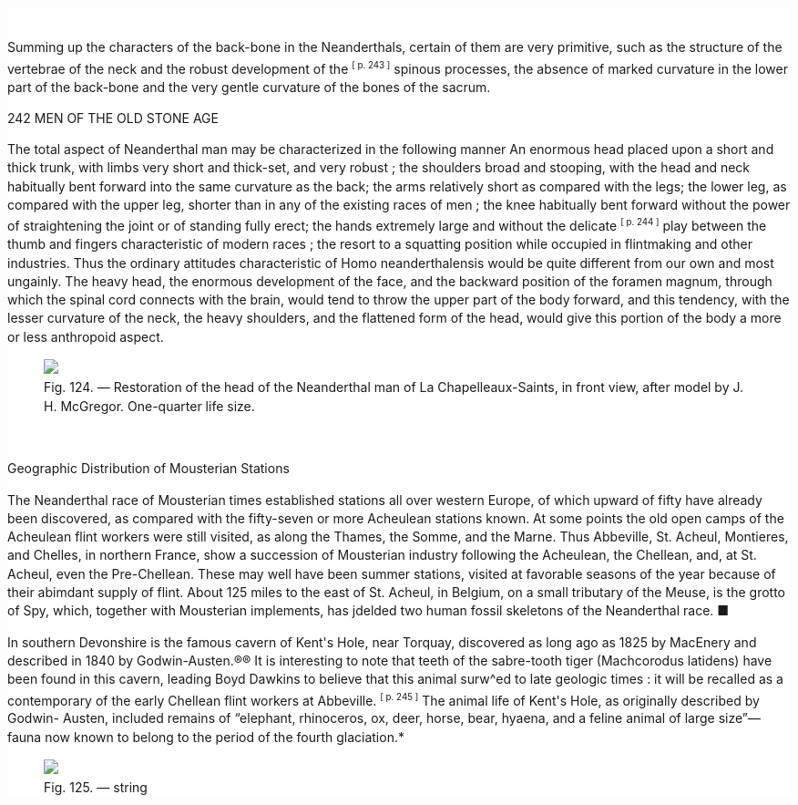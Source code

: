 <br style="clear:both;"/>

Summing up the characters of the back-bone in the Neanderthals, certain of them are very primitive, such as the structure of the vertebrae of the neck and the robust development of the <span id="p243"><sup><small>[ p. 243 ]</small></sup></span> spinous processes, the absence of marked curvature in the lower part of the back-bone and the very gentle curvature of the bones of the sacrum.

242 MEN OF THE OLD STONE AGE

The total aspect of Neanderthal man may be characterized in the following manner An enormous head placed upon a short and thick trunk, with limbs very short and thick-set, and very robust ; the shoulders broad and stooping, with the head and neck habitually bent forward into the same curvature as the back; the arms relatively short as compared with the legs; the lower leg, as compared with the upper leg, shorter than in any of the existing races of men ; the knee habitually bent forward without the power of straightening the joint or of standing fully erect; the hands extremely large and without the delicate <span id="p244"><sup><small>[ p. 244 ]</small></sup></span> play between the thumb and fingers characteristic of modern races ; the resort to a squatting position while occupied in flintmaking and other industries. Thus the ordinary attitudes characteristic of Homo neanderthalensis would be quite different from our own and most ungainly. The heavy head, the enormous development of the face, and the backward position of the foramen magnum, through which the spinal cord connects with the brain, would tend to throw the upper part of the body forward, and this tendency, with the lesser curvature of the neck, the heavy shoulders, and the flattened form of the head, would give this portion of the body a more or less anthropoid aspect.

<figure id="Figure_124" class="image urantiapedia image-style-align-center">
<img src="/image/book/Henry_Fairfield_Osborn/Men_of_the_Old_Stone_Age/Figure_124.jpg">
<figcaption>Fig. 124. — Restoration of the head of the Neanderthal man of La Chapelleaux-Saints, in front view, after model by J. H. McGregor. One-quarter life size. </figcaption>
</figure>

<br style="clear:both;"/>

Geographic Distribution of Mousterian Stations

The Neanderthal race of Mousterian times established stations all over western Europe, of which upward of fifty have already been discovered, as compared with the fifty-seven or more Acheulean stations known. At some points the old open camps of the Acheulean flint workers were still visited, as along the Thames, the Somme, and the Marne. Thus Abbeville, St. Acheul, Montieres, and Chelles, in northern France, show a succession of Mousterian industry following the Acheulean, the Chellean, and, at St. Acheul, even the Pre-Chellean. These may well have been summer stations, visited at favorable seasons of the year because of their abimdant supply of flint. About 125 miles to the east of St. Acheul, in Belgium, on a small tributary of the Meuse, is the grotto of Spy, which, together with Mousterian implements, has jdelded two human fossil skeletons of the Neanderthal race. ■

In southern Devonshire is the famous cavern of Kent's Hole, near Torquay, discovered as long ago as 1825 by MacEnery and described in 1840 by Godwin-Austen.®® It is interesting to note that teeth of the sabre-tooth tiger (Machcorodus latidens) have been found in this cavern, leading Boyd Dawkins to believe that this animal surw^ed to late geologic times : it will be recalled as a contemporary of the early Chellean flint workers at Abbeville. <span id="p245"><sup><small>[ p. 245 ]</small></sup></span>  The animal life of Kent's Hole, as originally described by Godwin- Austen, included remains of “elephant, rhinoceros, ox, deer, horse, bear, hyaena, and a feline animal of large size”— fauna now known to belong to the period of the fourth glaciation.*

<figure id="Figure_125" class="image urantiapedia image-style-align-center">
<img src="/image/book/Henry_Fairfield_Osborn/Men_of_the_Old_Stone_Age/Figure_125.jpg">
<figcaption>Fig. 125. — string</figcaption>
</figure>
